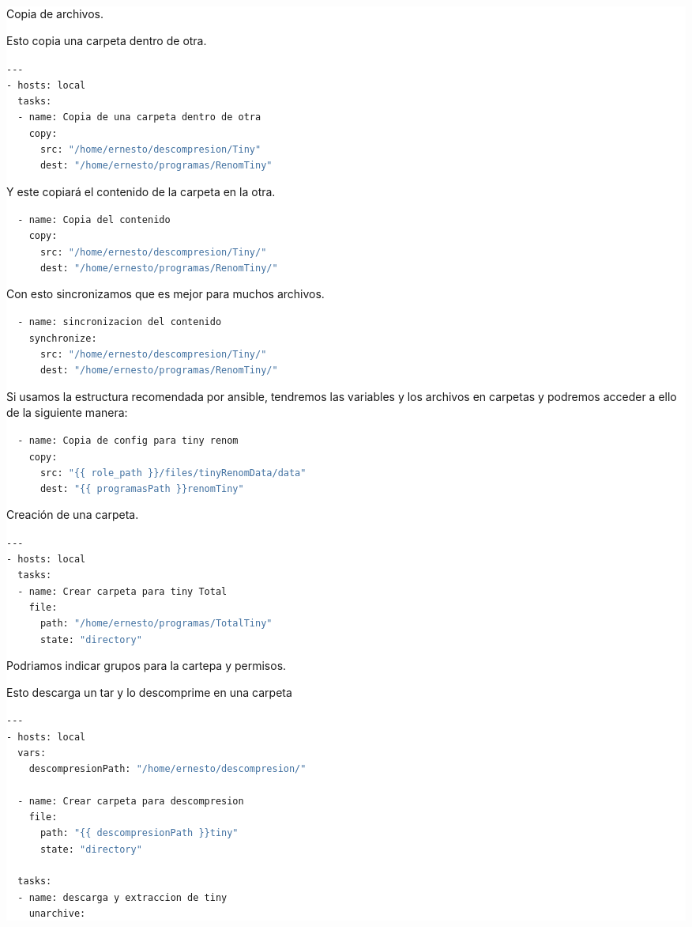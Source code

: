 Copia de archivos.

Esto copia una carpeta dentro de otra.

```bash
---
- hosts: local
  tasks:
  - name: Copia de una carpeta dentro de otra
    copy:
      src: "/home/ernesto/descompresion/Tiny"
      dest: "/home/ernesto/programas/RenomTiny"
```
Y este copiará el contenido de la carpeta en la otra. 


```bash
  - name: Copia del contenido
    copy:
      src: "/home/ernesto/descompresion/Tiny/"
      dest: "/home/ernesto/programas/RenomTiny/"
```

Con esto sincronizamos que es mejor para muchos archivos. 

```bash
  - name: sincronizacion del contenido
    synchronize:
      src: "/home/ernesto/descompresion/Tiny/"
      dest: "/home/ernesto/programas/RenomTiny/"
```

Si usamos la estructura recomendada por ansible, tendremos las variables y los archivos en carpetas y podremos acceder a ello de la siguiente manera:

```bash
  - name: Copia de config para tiny renom 
    copy:
      src: "{{ role_path }}/files/tinyRenomData/data"
      dest: "{{ programasPath }}renomTiny"  
```

Creación de una carpeta. 

```bash
---
- hosts: local
  tasks:
  - name: Crear carpeta para tiny Total
    file:
      path: "/home/ernesto/programas/TotalTiny"
      state: "directory"  
```

Podriamos indicar grupos para la cartepa y permisos. 

Esto descarga un tar y lo descomprime en una carpeta

```bash
---
- hosts: local
  vars: 
    descompresionPath: "/home/ernesto/descompresion/"
	
  - name: Crear carpeta para descompresion
    file:
      path: "{{ descompresionPath }}tiny"
      state: "directory"   	

  tasks:
  - name: descarga y extraccion de tiny
    unarchive:
```